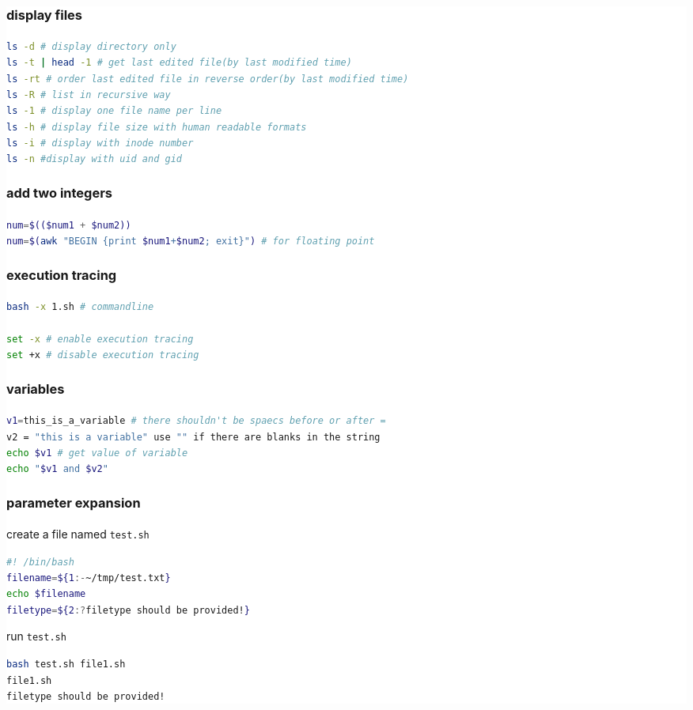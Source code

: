 ### display files 

```bash
ls -d # display directory only
ls -t | head -1 # get last edited file(by last modified time)
ls -rt # order last edited file in reverse order(by last modified time)
ls -R # list in recursive way
ls -1 # display one file name per line
ls -h # display file size with human readable formats
ls -i # display with inode number
ls -n #display with uid and gid
```

### add two integers

``` bash
num=$(($num1 + $num2)) 
num=$(awk "BEGIN {print $num1+$num2; exit}") # for floating point

```

### execution tracing

``` bash
bash -x 1.sh # commandline

set -x # enable execution tracing
set +x # disable execution tracing

```

### variables

``` bash
v1=this_is_a_variable # there shouldn't be spaecs before or after =
v2 = "this is a variable" use "" if there are blanks in the string
echo $v1 # get value of variable
echo "$v1 and $v2"

```

### parameter expansion

create a file named `test.sh`

``` bash
#! /bin/bash
filename=${1:-~/tmp/test.txt}
echo $filename
filetype=${2:?filetype should be provided!}
```
run `test.sh`

``` bash
bash test.sh file1.sh
file1.sh
filetype should be provided!
```
